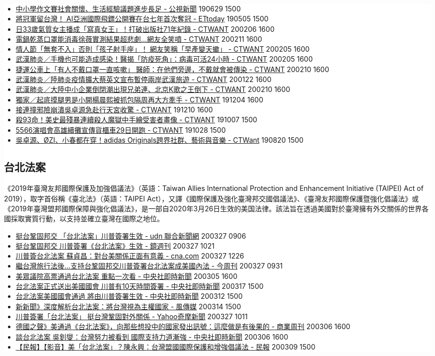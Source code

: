 - [中小學作文賽社會關懷、生活經驗議題進步長足 - 公視新聞](https://news.pts.org.tw/article/435857 "中小學作文賽社會關懷、生活經驗議題進步長足 - 公視新聞") 190629 1500
- [將冠軍留台灣！ AI亞洲國際飛鏢公開賽在台七年首次奪冠 - ETtoday](https://www.ettoday.net/news/20190505/1437637.htm "將冠軍留台灣！ AI亞洲國際飛鏢公開賽在台七年首次奪冠 - ETtoday") 190505 1500
- [日33歲氣質女主播成「寫真女王」！打破出版社71年紀錄 - CTWANT](https://www.ctwant.com/article/35710 "日33歲氣質女主播成「寫真女王」！打破出版社71年紀錄 - CTWANT") 200206 1600
- [電鍋乾蒸口罩能消毒徐薇實測結果超悲劇…網友全笑噴 - CTWANT](https://www.ctwant.com/article/36264 "電鍋乾蒸口罩能消毒徐薇實測結果超悲劇…網友全笑噴 - CTWANT") 200211 1600
- [情人節「無套不入」否則「孩子射手座」！ 網友笑稱「早產變天蠍」 - CTWANT](https://www.ctwant.com/article/35525 "情人節「無套不入」否則「孩子射手座」！ 網友笑稱「早產變天蠍」 - CTWANT") 200205 1600
- [武漢肺炎／手機也可能造成感染！醫揭「防疫死角」：病毒可活24小時 - CTWANT](https://www.ctwant.com/article/35545 "武漢肺炎／手機也可能造成感染！醫揭「防疫死角」：病毒可活24小時 - CTWANT") 200205 1600
- [捷運公車上「有人不戴口罩一直咳嗽」 醫師：在他們旁邊，不戴就會被傳染 - CTWANT](https://www.ctwant.com/article/36103 "捷運公車上「有人不戴口罩一直咳嗽」 醫師：在他們旁邊，不戴就會被傳染 - CTWANT") 200210 1600
- [武漢肺炎／陸肺炎疫情擴大蔡英文宣布暫停兩岸武漢旅遊 - CTWANT](https://www.ctwant.com/article/33998 "武漢肺炎／陸肺炎疫情擴大蔡英文宣布暫停兩岸武漢旅遊 - CTWANT") 200122 1600
- [武漢肺炎／大陸中小企業倒閉潮出現兄弟連、北京K歌之王倒下 - CTWANT](https://www.ctwant.com/article/36102 "武漢肺炎／大陸中小企業倒閉潮出現兄弟連、北京K歌之王倒下 - CTWANT") 200210 1600
- [獨家／起底摸腿男是小開楊晨熙被抓包隔周再大方牽手 - CTWANT](https://www.ctwant.com/article/16728 "獨家／起底摸腿男是小開楊晨熙被抓包隔周再大方牽手 - CTWANT") 191204 1600
- [接連撞邪險崩潰吳卓源急赴行天宮收驚 - CTWANT](https://www.ctwant.com/article/26209 "接連撞邪險崩潰吳卓源急赴行天宮收驚 - CTWANT") 191210 1600
- [殺93命！美史最殘暴連續殺人魔獄中手繪受害者畫像 - CTWANT](https://www.ctwant.com/article/9776 "殺93命！美史最殘暴連續殺人魔獄中手繪受害者畫像 - CTWANT") 191007 1500
- [5566演唱會高雄續攤宣傳貨櫃車29日開跑 - CTWANT](https://www.ctwant.com/article/12139 "5566演唱會高雄續攤宣傳貨櫃車29日開跑 - CTWANT") 191028 1500
- [吳卓源、ØZI、小春都在穿！adidas Originals跨界社群、藝術與音樂 - CTWant](https://www.ctwant.com/article/4881 "吳卓源、ØZI、小春都在穿！adidas Originals跨界社群、藝術與音樂 - CTWant") 190820 1500

## 台北法案

《2019年臺灣友邦國際保護及加強倡議法》（英語：Taiwan Allies International Protection and Enhancement Initiative (TAIPEI) Act of 2019），取字首俗稱《臺北法》（英語：TAIPEI Act），又譯《國際保護及強化臺灣邦交國倡議法》、《臺灣友邦國際保護暨強化倡議法》或《2019年臺灣盟邦國際保障與強化倡議法》，是一部自2020年3月26日生效的美国法律。該法旨在透過美國對於臺灣擁有外交關係的世界各國採取實質行動，以支持並確立臺灣在國際之地位。
- [挺台鞏固邦交 「台北法案」川普簽署生效 - udn 聯合新聞網](https://udn.com/news/story/6813/4447405 "挺台鞏固邦交 「台北法案」川普簽署生效 - udn 聯合新聞網") 200327 0906
- [挺台鞏固邦交 川普簽署《台北法案》生效 - 鏡週刊](https://www.mirrormedia.mg/story/20200327edi005 "挺台鞏固邦交 川普簽署《台北法案》生效 - 鏡週刊") 200327 1021
- [川普簽台北法案 蘇貞昌：對台美關係正面有意義 - cna.com](https://www.cna.com.tw/news/aipl/202003270107.aspx "川普簽台北法案 蘇貞昌：對台美關係正面有意義 - cna.com") 200327 1226
- [繼台灣旅行法後...支持台鞏固邦交川普簽署台北法案成美國內法 - 今周刊](https://www.businesstoday.com.tw/article/category/80392/post/202003270004/%E7%B9%BC%E5%8F%B0%E7%81%A3%E6%97%85%E8%A1%8C%E6%B3%95%E5%BE%8C...%E6%94%AF%E6%8C%81%E5%8F%B0%E9%9E%8F%E5%9B%BA%E9%82%A6%E4%BA%A4%E3%80%80%E5%B7%9D%E6%99%AE%E7%B0%BD%E7%BD%B2%E5%8F%B0%E5%8C%97%E6%B3%95%E6%A1%88%E6%88%90%E7%BE%8E%E5%9C%8B%E5%85%A7%E6%B3%95 "繼台灣旅行法後...支持台鞏固邦交川普簽署台北法案成美國內法 - 今周刊") 200327 0931
- [美眾議院高票通過台北法案 重點一次看 - 中央社即時新聞](https://www.cna.com.tw/news/firstnews/202003050036.aspx "美眾議院高票通過台北法案 重點一次看 - 中央社即時新聞") 200305 1600
- [台北法案正式送出美國國會 川普有10天時間簽署 - 中央社即時新聞](https://www.cna.com.tw/news/firstnews/202003170020.aspx "台北法案正式送出美國國會 川普有10天時間簽署 - 中央社即時新聞") 200317 1500
- [台北法案美國國會通過 將由川普簽署生效 - 中央社即時新聞](https://www.cna.com.tw/news/firstnews/202003120063.aspx "台北法案美國國會通過 將由川普簽署生效 - 中央社即時新聞") 200312 1500
- [新新聞》深度解析台北法案：將台灣視為主權國家 - 風傳媒](https://www.storm.mg/article/2390445 "新新聞》深度解析台北法案：將台灣視為主權國家 - 風傳媒") 200314 1500
- [川普簽署「台北法案」 挺台灣鞏固對外關係 - Yahoo奇摩新聞](https://tw.news.yahoo.com/%E5%B7%9D%E6%99%AE%E7%B0%BD%E7%BD%B2%E5%8F%B0%E7%81%A3%E6%B3%95%E6%A1%88-%E6%8C%BA%E5%8F%B0%E7%81%A3%E9%9E%8F%E5%9B%BA%E5%B0%8D%E5%A4%96%E9%97%9C%E4%BF%82-021100828.html "川普簽署「台北法案」 挺台灣鞏固對外關係 - Yahoo奇摩新聞") 200327 1011
- [德國之聲》美通過《台北法案》，向那些想投中的國家發出訊號：這麼做是有後果的 - 商業周刊](https://www.businessweekly.com.tw/international/blog/3001907 "德國之聲》美通過《台北法案》，向那些想投中的國家發出訊號：這麼做是有後果的 - 商業周刊") 200306 1600
- [談台北法案 吳釗燮：台灣努力被看到 國際支持力道漸強 - 中央社即時新聞](https://www.cna.com.tw/news/firstnews/202003060242.aspx "談台北法案 吳釗燮：台灣努力被看到 國際支持力道漸強 - 中央社即時新聞") 200306 1600
- [【民報】【影音】美「台北法案」？陳永興：台灣盟國國際保護和增強倡議法 - 民報](https://www.peoplenews.tw/news/9797d797-d07f-4851-a40b-b7894e47b1f6 "【民報】【影音】美「台北法案」？陳永興：台灣盟國國際保護和增強倡議法 - 民報") 200309 1500